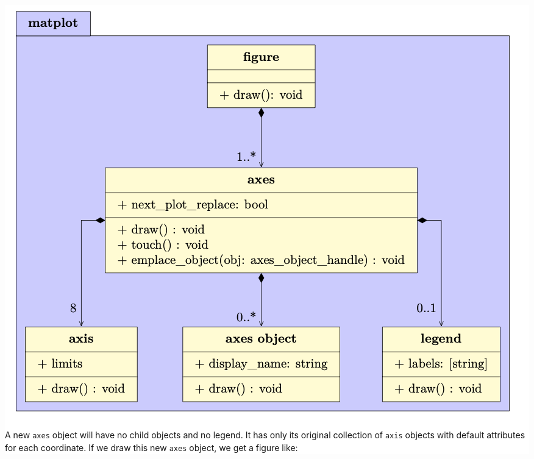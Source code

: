  ![Axes](img/diagram3.png)
  
 A new `axes` object will have no child objects and no legend. It has only its original collection of `axis` objects with default attributes for each coordinate. If we draw this new `axes` object, we get a figure like:
  
